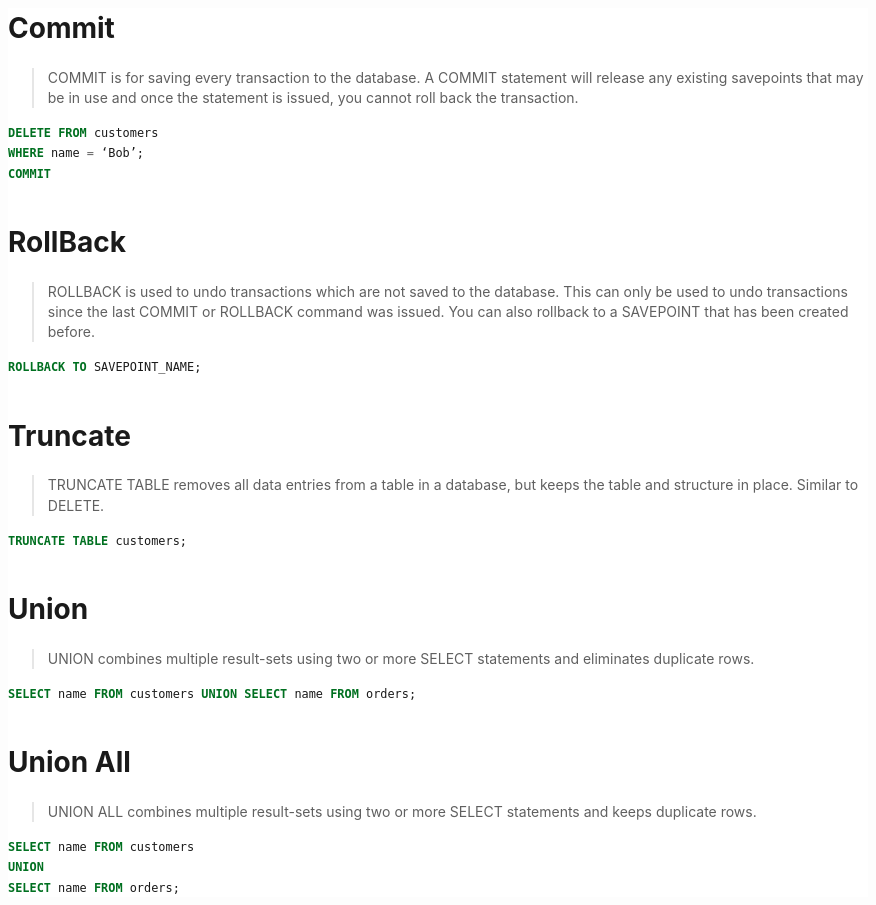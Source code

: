 # Commit
> COMMIT is for saving every transaction to the database. A COMMIT statement will release any existing savepoints that may be in use and once the statement is issued, you cannot roll back the transaction.
```sql
DELETE FROM customers
WHERE name = ‘Bob’;
COMMIT
```

# RollBack
> ROLLBACK is used to undo transactions which are not saved to the database. This can only be used to undo transactions since the last COMMIT or ROLLBACK command was issued. You can also rollback to a SAVEPOINT that has been created before.
```sql
ROLLBACK TO SAVEPOINT_NAME;
```

# Truncate
> TRUNCATE TABLE removes all data entries from a table in a database, but keeps the table and structure in place. Similar to DELETE.

```sql
TRUNCATE TABLE customers;
```

# Union
> UNION combines multiple result-sets using two or more SELECT statements and eliminates duplicate rows.
```sql
SELECT name FROM customers UNION SELECT name FROM orders;
```

# Union All
> UNION ALL combines multiple result-sets using two or more SELECT statements and keeps duplicate rows.
```sql
SELECT name FROM customers
UNION
SELECT name FROM orders;
```